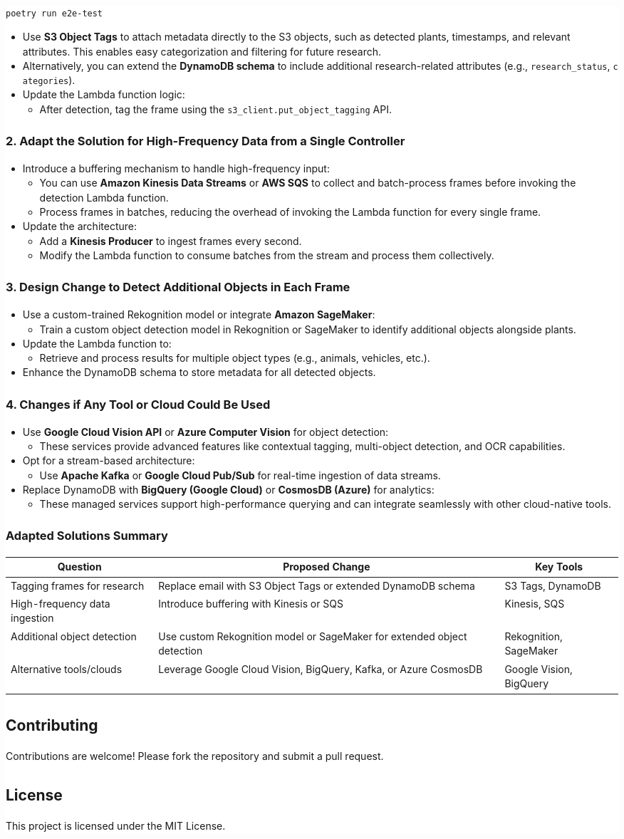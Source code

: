 ```poetry run e2e-test```
  - Use **S3 Object Tags** to attach metadata directly to the S3 objects, such as detected plants, timestamps, and relevant attributes. This enables easy categorization and filtering for future research.
  - Alternatively, you can extend the **DynamoDB schema** to include additional research-related attributes (e.g., `research_status`, `categories`).
- Update the Lambda function logic:
  - After detection, tag the frame using the `s3_client.put_object_tagging` API.

### 2. Adapt the Solution for High-Frequency Data from a Single Controller

- Introduce a buffering mechanism to handle high-frequency input:
  - You can use **Amazon Kinesis Data Streams** or **AWS SQS** to collect and batch-process frames before invoking the detection Lambda function.
  - Process frames in batches, reducing the overhead of invoking the Lambda function for every single frame.
- Update the architecture:
  - Add a **Kinesis Producer** to ingest frames every second.
  - Modify the Lambda function to consume batches from the stream and process them collectively.

### 3. Design Change to Detect Additional Objects in Each Frame

- Use a custom-trained Rekognition model or integrate **Amazon SageMaker**:
  - Train a custom object detection model in Rekognition or SageMaker to identify additional objects alongside plants.
- Update the Lambda function to:
  - Retrieve and process results for multiple object types (e.g., animals, vehicles, etc.).
- Enhance the DynamoDB schema to store metadata for all detected objects.

### 4. Changes if Any Tool or Cloud Could Be Used

- Use **Google Cloud Vision API** or **Azure Computer Vision** for object detection:
  - These services provide advanced features like contextual tagging, multi-object detection, and OCR capabilities.
- Opt for a stream-based architecture:
  - Use **Apache Kafka** or **Google Cloud Pub/Sub** for real-time ingestion of data streams.
- Replace DynamoDB with **BigQuery (Google Cloud)** or **CosmosDB (Azure)** for analytics:
  - These managed services support high-performance querying and can integrate seamlessly with other cloud-native tools.

### Adapted Solutions Summary

| **Question**                    | **Proposed Change**                                      | **Key Tools**                  |
|----------------------------------|---------------------------------------------------------|--------------------------------|
| Tagging frames for research      | Replace email with S3 Object Tags or extended DynamoDB schema | S3 Tags, DynamoDB              |
| High-frequency data ingestion    | Introduce buffering with Kinesis or SQS                | Kinesis, SQS                   |
| Additional object detection      | Use custom Rekognition model or SageMaker for extended object detection | Rekognition, SageMaker         |
| Alternative tools/clouds         | Leverage Google Cloud Vision, BigQuery, Kafka, or Azure CosmosDB | Google Vision, BigQuery        |

## Contributing

Contributions are welcome! Please fork the repository and submit a pull request.

## License

This project is licensed under the MIT License.
